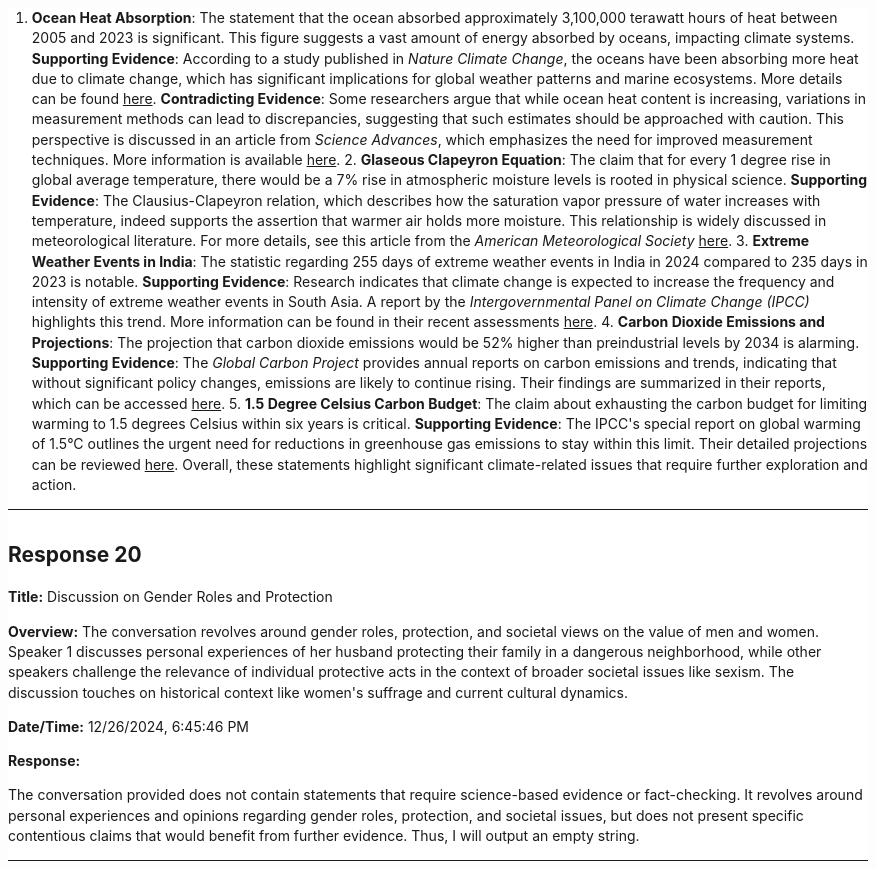 1. **Ocean Heat Absorption**: The statement that the ocean absorbed approximately 3,100,000 terawatt hours of heat between 2005 and 2023 is significant. This figure suggests a vast amount of energy absorbed by oceans, impacting climate systems.      **Supporting Evidence**: According to a study published in *Nature Climate Change*, the oceans have been absorbing more heat due to climate change, which has significant implications for global weather patterns and marine ecosystems. More details can be found [here](https://www.nature.com/articles/s41558-019-0450-7).     **Contradicting Evidence**: Some researchers argue that while ocean heat content is increasing, variations in measurement methods can lead to discrepancies, suggesting that such estimates should be approached with caution. This perspective is discussed in an article from *Science Advances*, which emphasizes the need for improved measurement techniques. More information is available [here](https://www.science.org/doi/full/10.1126/sciadv.abd2015).  2. **Glaseous Clapeyron Equation**: The claim that for every 1 degree rise in global average temperature, there would be a 7% rise in atmospheric moisture levels is rooted in physical science.     **Supporting Evidence**: The Clausius-Clapeyron relation, which describes how the saturation vapor pressure of water increases with temperature, indeed supports the assertion that warmer air holds more moisture. This relationship is widely discussed in meteorological literature. For more details, see this article from the *American Meteorological Society* [here](https://journals.ametsoc.org/view/journals/bams/80/1/bams-80-1-29.xml).  3. **Extreme Weather Events in India**: The statistic regarding 255 days of extreme weather events in India in 2024 compared to 235 days in 2023 is notable.     **Supporting Evidence**: Research indicates that climate change is expected to increase the frequency and intensity of extreme weather events in South Asia. A report by the *Intergovernmental Panel on Climate Change (IPCC)* highlights this trend. More information can be found in their recent assessments [here](https://www.ipcc.ch/report/ar6/wg1/).  4. **Carbon Dioxide Emissions and Projections**: The projection that carbon dioxide emissions would be 52% higher than preindustrial levels by 2034 is alarming.     **Supporting Evidence**: The *Global Carbon Project* provides annual reports on carbon emissions and trends, indicating that without significant policy changes, emissions are likely to continue rising. Their findings are summarized in their reports, which can be accessed [here](https://www.globalcarbonproject.org/).  5. **1.5 Degree Celsius Carbon Budget**: The claim about exhausting the carbon budget for limiting warming to 1.5 degrees Celsius within six years is critical.     **Supporting Evidence**: The IPCC's special report on global warming of 1.5°C outlines the urgent need for reductions in greenhouse gas emissions to stay within this limit. Their detailed projections can be reviewed [here](https://www.ipcc.ch/sr15/).  Overall, these statements highlight significant climate-related issues that require further exploration and action.

---

## Response 20

**Title:** Discussion on Gender Roles and Protection

**Overview:** The conversation revolves around gender roles, protection, and societal views on the value of men and women. Speaker 1 discusses personal experiences of her husband protecting their family in a dangerous neighborhood, while other speakers challenge the relevance of individual protective acts in the context of broader societal issues like sexism. The discussion touches on historical context like women's suffrage and current cultural dynamics.

**Date/Time:** 12/26/2024, 6:45:46 PM

**Response:**

The conversation provided does not contain statements that require science-based evidence or fact-checking. It revolves around personal experiences and opinions regarding gender roles, protection, and societal issues, but does not present specific contentious claims that would benefit from further evidence. Thus, I will output an empty string.

---